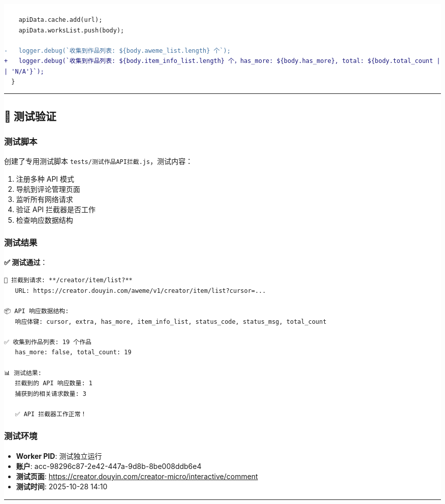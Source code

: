 ```diff

    apiData.cache.add(url);
    apiData.worksList.push(body);

-   logger.debug(`收集到作品列表: ${body.aweme_list.length} 个`);
+   logger.debug(`收集到作品列表: ${body.item_info_list.length} 个，has_more: ${body.has_more}, total: ${body.total_count || 'N/A'}`);
  }
```

---

## 🧪 测试验证

### 测试脚本

创建了专用测试脚本 `tests/测试作品API拦截.js`，测试内容：
1. 注册多种 API 模式
2. 导航到评论管理页面
3. 监听所有网络请求
4. 验证 API 拦截器是否工作
5. 检查响应数据结构

### 测试结果

**✅ 测试通过**：

```
🎯 拦截到请求: **/creator/item/list?**
   URL: https://creator.douyin.com/aweme/v1/creator/item/list?cursor=...

📦 API 响应数据结构:
   响应体键: cursor, extra, has_more, item_info_list, status_code, status_msg, total_count

✅ 收集到作品列表: 19 个作品
   has_more: false, total_count: 19

📊 测试结果:
   拦截到的 API 响应数量: 1
   捕获到的相关请求数量: 3

   ✅ API 拦截器工作正常！
```

### 测试环境

- **Worker PID**: 测试独立运行
- **账户**: acc-98296c87-2e42-447a-9d8b-8be008ddb6e4
- **测试页面**: https://creator.douyin.com/creator-micro/interactive/comment
- **测试时间**: 2025-10-28 14:10

---
